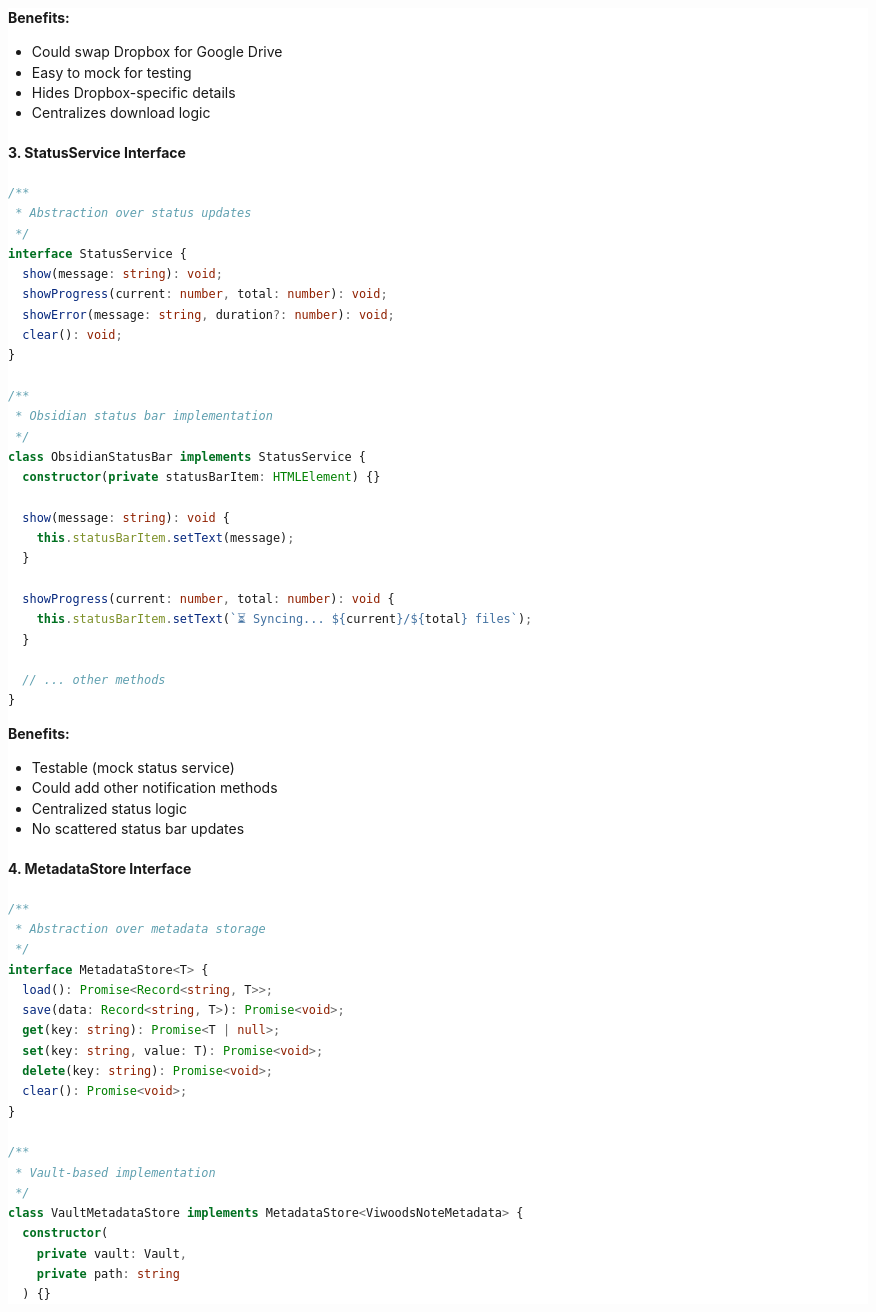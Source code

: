 **Benefits:**
- Could swap Dropbox for Google Drive
- Easy to mock for testing
- Hides Dropbox-specific details
- Centralizes download logic

#### 3. StatusService Interface
```typescript
/**
 * Abstraction over status updates
 */
interface StatusService {
  show(message: string): void;
  showProgress(current: number, total: number): void;
  showError(message: string, duration?: number): void;
  clear(): void;
}

/**
 * Obsidian status bar implementation
 */
class ObsidianStatusBar implements StatusService {
  constructor(private statusBarItem: HTMLElement) {}

  show(message: string): void {
    this.statusBarItem.setText(message);
  }

  showProgress(current: number, total: number): void {
    this.statusBarItem.setText(`⏳ Syncing... ${current}/${total} files`);
  }

  // ... other methods
}
```

**Benefits:**
- Testable (mock status service)
- Could add other notification methods
- Centralized status logic
- No scattered status bar updates

#### 4. MetadataStore Interface
```typescript
/**
 * Abstraction over metadata storage
 */
interface MetadataStore<T> {
  load(): Promise<Record<string, T>>;
  save(data: Record<string, T>): Promise<void>;
  get(key: string): Promise<T | null>;
  set(key: string, value: T): Promise<void>;
  delete(key: string): Promise<void>;
  clear(): Promise<void>;
}

/**
 * Vault-based implementation
 */
class VaultMetadataStore implements MetadataStore<ViwoodsNoteMetadata> {
  constructor(
    private vault: Vault,
    private path: string
  ) {}

```